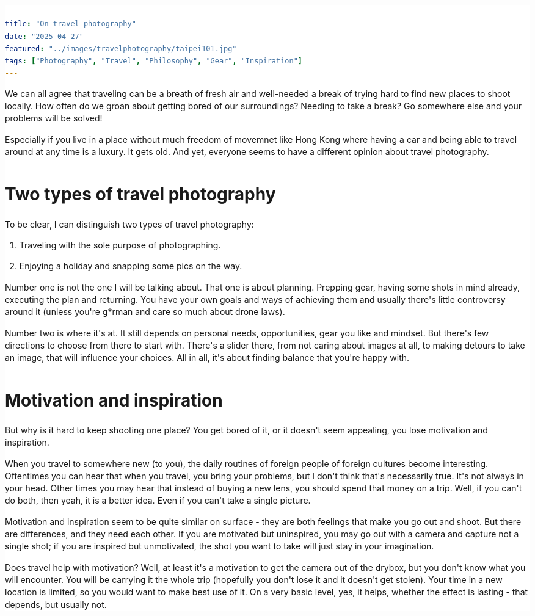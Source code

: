 ```yaml
---
title: "On travel photography"
date: "2025-04-27"
featured: "../images/travelphotography/taipei101.jpg"
tags: ["Photography", "Travel", "Philosophy", "Gear", "Inspiration"]
---
```


We can all agree that traveling can be a breath of fresh air and well-needed a break of trying hard to find new places to shoot locally. How often do we groan about getting bored of our surroundings? Needing to take a break? Go somewhere else and your problems will be solved!

Especially if you live in a place without much freedom of movemnet like Hong Kong where having a car and being able to travel around at any time is a luxury. It gets old. And yet, everyone seems to have a different opinion about travel photography.

# Two types of travel photography

To be clear, I can distinguish two types of travel photography:

1. Traveling with the sole purpose of photographing.

2. Enjoying a holiday and snapping some pics on the way.

Number one is not the one I will be talking about. That one is about planning. Prepping gear, having some shots in mind already, executing the plan and returning. You have your own goals and ways of achieving them and usually there's little controversy around it (unless you're g*rman and care so much about drone laws).

Number two is where it's at. It still depends on personal needs, opportunities, gear you like and mindset. But there's few directions to choose from there to start with. There's a slider there, from not caring about images at all, to making detours to take an image, that will influence your choices. All in all, it's about finding balance that you're happy with.

# Motivation and inspiration

But why is it hard to keep shooting one place? You get bored of it, or it doesn't seem appealing, you lose motivation and inspiration.

When you travel to somewhere new (to you), the daily routines of foreign people of foreign cultures become interesting. Oftentimes you can hear that when you travel, you bring your problems, but I don't think that's necessarily true. It's not always in your head. Other times you may hear that instead of buying a new lens, you should spend that money on a trip. Well, if you can't do both, then yeah, it is a better idea. Even if you can't take a single picture.

Motivation and inspiration seem to be quite similar on surface - they are both feelings that make you go out and shoot. But there are differences, and they need each other. If you are motivated but uninspired, you may go out with a camera and capture not a single shot; if you are inspired but unmotivated, the shot you want to take will just stay in your imagination.

Does travel help with motivation? Well, at least it's a motivation to get the camera out of the drybox, but you don't know what you will encounter. You will be carrying it the whole trip (hopefully you don't lose it and it doesn't get stolen). Your time in a new location is limited, so you would want to make best use of it. On a very basic level, yes, it helps, whether the effect is lasting - that depends, but usually not.
